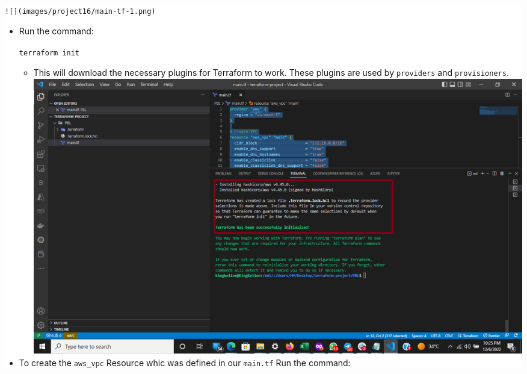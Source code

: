     ![](images/project16/main-tf-1.png)
- Run the command:
  ```
  terraform init
  ```
  - This will download the necessary plugins for Terraform to work. These plugins are used by `providers` and `provisioners`.
    ![](images/project16/terraform-init.png)
- To create the `aws_vpc` Resource whic was defined in our `main.tf` Run the command: